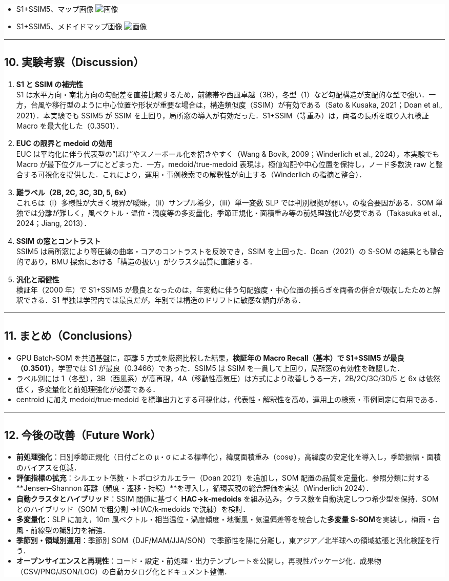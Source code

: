- S1+SSIM5、マップ画像
  <img src="./image/maps_10x10_s1+ssim5.png" alt="画像" width="50%">

- S1+SSIM5、メドイドマップ画像
  <img src="./image/maps_10×10_s1+ssim5_true_medoid.png" alt="画像" width="50%">

---

## 10. 実験考察（Discussion）

1. **S1 と SSIM の補完性**  
   S1 は水平方向・南北方向の勾配差を直接比較するため，前線帯や西風卓越（3B），冬型（1）など勾配構造が支配的な型で強い．一方，台風や移行型のように中心位置や形状が重要な場合は，構造類似度（SSIM）が有効である（Sato & Kusaka, 2021；Doan et al., 2021）．本実験でも SSIM5 が SSIM を上回り，局所窓の導入が有効だった．S1+SSIM（等重み）は，両者の長所を取り入れ検証 Macro を最大化した（0.3501）．

2. **EUC の限界と medoid の効用**  
   EUC は平均化に伴う代表型の“ぼけ”やスノーボール化を招きやすく（Wang & Bovik, 2009；Winderlich et al., 2024），本実験でも Macro が最下位グループにとどまった．一方，medoid/true‑medoid 表現は，極値勾配や中心位置を保持し，ノード多数決 raw と整合する可視化を提供した．これにより，運用・事例検索での解釈性が向上する（Winderlich の指摘と整合）．

3. **難ラベル（2B, 2C, 3C, 3D, 5, 6x）**  
   これらは（i）多様性が大きく境界が曖昧，（ii）サンプル希少，（iii）単一変数 SLP では判別根拠が弱い，の複合要因がある．SOM 単独では分離が難しく，風ベクトル・温位・渦度等の多変量化，季節正規化・面積重み等の前処理強化が必要である（Takasuka et al., 2024；Jiang, 2013）．

4. **SSIM の窓とコントラスト**  
   SSIM5 は局所窓により等圧線の曲率・コアのコントラストを反映でき，SSIM を上回った．Doan（2021）の S‑SOM の結果とも整合的であり，BMU 探索における「構造の扱い」がクラスタ品質に直結する．

5. **汎化と頑健性**  
   検証年（2000 年）で S1+SSIM5 が最良となったのは，年変動に伴う勾配強度・中心位置の揺らぎを両者の併合が吸収したためと解釈できる．S1 単独は学習内では最良だが，年別では構造のドリフトに敏感な傾向がある．

---

## 11. まとめ（Conclusions）

- GPU Batch‑SOM を共通基盤に，距離 5 方式を厳密比較した結果，**検証年の Macro Recall（基本）で S1+SSIM5 が最良（0.3501）**，学習では S1 が最良（0.3466）であった．SSIM5 は SSIM を一貫して上回り，局所窓の有効性を確認した．
- ラベル別には 1（冬型），3B（西風系）が高再現，4A（移動性高気圧）は方式により改善しうる一方，2B/2C/3C/3D/5 と 6x は依然低く，多変量化と前処理強化が必要である．
- centroid に加え medoid/true‑medoid を標準出力とする可視化は，代表性・解釈性を高め，運用上の検索・事例同定に有用である．

---

## 12. 今後の改善（Future Work）

- **前処理強化**：日別季節正規化（日付ごとの μ・σ による標準化），緯度面積重み（cosφ），高緯度の安定化を導入し，季節振幅・面積のバイアスを低減．
- **評価指標の拡充**：シルエット係数・トポロジカルエラー（Doan 2021）を追加し，SOM 配置の品質を定量化．参照分類に対する**Jensen–Shannon 距離（頻度・遷移・持続）**を導入し，循環表現の総合評価を実装（Winderlich 2024）．
- **自動クラスタとハイブリッド**：SSIM 閾値に基づく **HAC→k‑medoids** を組み込み，クラス数を自動決定しつつ希少型を保持．SOM とのハイブリッド（SOM で粗分割 →HAC/k‑medoids で洗練）を検討．
- **多変量化**：SLP に加え，10m 風ベクトル・相当温位・渦度傾度・地衡風・気温偏差等を統合した**多変量 S‑SOM**を実装し，梅雨・台風・前線型の識別力を補強．
- **季節別・領域別運用**：季節別 SOM（DJF/MAM/JJA/SON）で季節性を陽に分離し，東アジア／北半球への領域拡張と汎化検証を行う．
- **オープンサイエンスと再現性**：コード・設定・前処理・出力テンプレートを公開し，再現性パッケージ化．成果物（CSV/PNG/JSON/LOG）の自動カタログ化とドキュメント整備．
